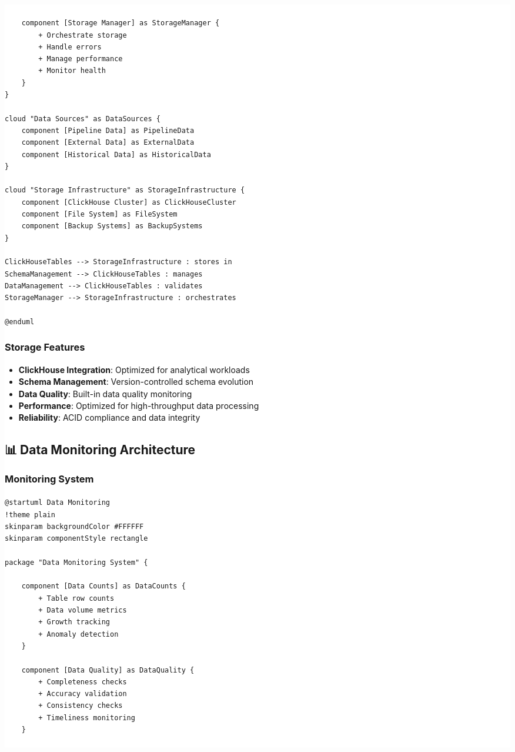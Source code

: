 ```plantuml
    
    component [Storage Manager] as StorageManager {
        + Orchestrate storage
        + Handle errors
        + Manage performance
        + Monitor health
    }
}

cloud "Data Sources" as DataSources {
    component [Pipeline Data] as PipelineData
    component [External Data] as ExternalData
    component [Historical Data] as HistoricalData
}

cloud "Storage Infrastructure" as StorageInfrastructure {
    component [ClickHouse Cluster] as ClickHouseCluster
    component [File System] as FileSystem
    component [Backup Systems] as BackupSystems
}

ClickHouseTables --> StorageInfrastructure : stores in
SchemaManagement --> ClickHouseTables : manages
DataManagement --> ClickHouseTables : validates
StorageManager --> StorageInfrastructure : orchestrates

@enduml
```

### Storage Features

- **ClickHouse Integration**: Optimized for analytical workloads
- **Schema Management**: Version-controlled schema evolution
- **Data Quality**: Built-in data quality monitoring
- **Performance**: Optimized for high-throughput data processing
- **Reliability**: ACID compliance and data integrity

## 📊 Data Monitoring Architecture

### Monitoring System

```plantuml
@startuml Data Monitoring
!theme plain
skinparam backgroundColor #FFFFFF
skinparam componentStyle rectangle

package "Data Monitoring System" {
    
    component [Data Counts] as DataCounts {
        + Table row counts
        + Data volume metrics
        + Growth tracking
        + Anomaly detection
    }
    
    component [Data Quality] as DataQuality {
        + Completeness checks
        + Accuracy validation
        + Consistency checks
        + Timeliness monitoring
    }
    
```